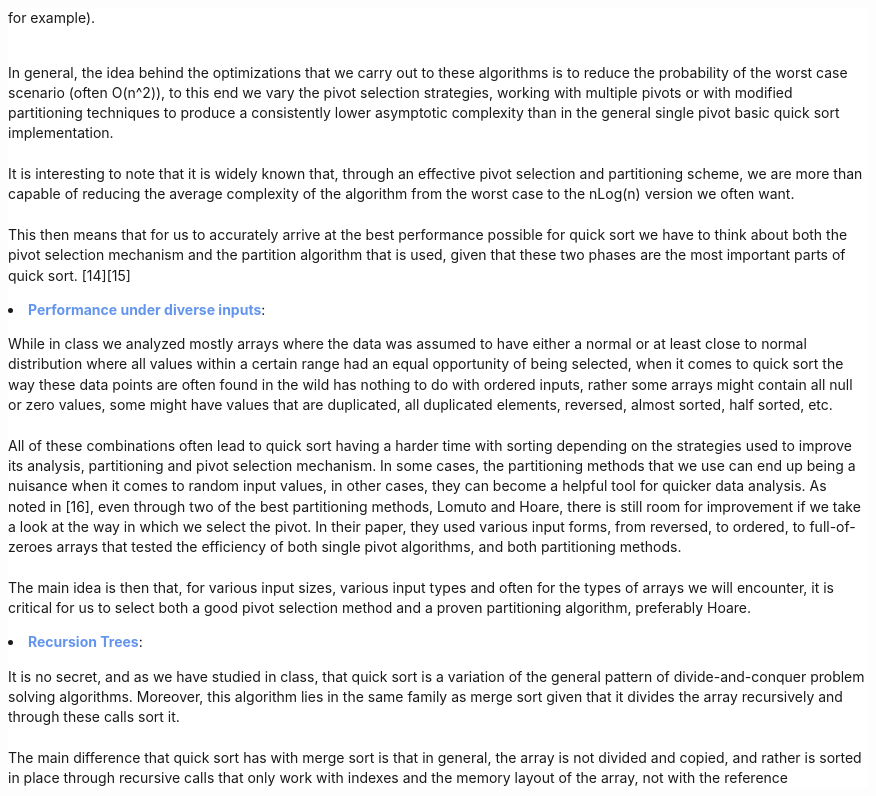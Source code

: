  for example).<br><br>
<p>
In general, the idea behind the optimizations that we carry out to these algorithms is to reduce the probability of the 
worst case scenario (often O(n^2)), to this end we vary the pivot selection strategies, working with multiple pivots or with 
modified partitioning techniques to produce a consistently lower asymptotic complexity than in the general single pivot basic 
quick sort implementation.
<br><br>
It is interesting to note that it is widely known that, through an effective pivot selection and partitioning scheme, we are 
more than capable of reducing the average complexity of the algorithm from the worst case to the nLog(n) version we often want.
<br><br>
This then means that for us to accurately arrive at the best performance possible for quick sort we have to think about 
both the pivot selection mechanism and the partition algorithm that is used, given that these two phases are the most important
parts of quick sort. [14][15]
</p></li>
<li><b style="color: cornflowerblue; font-weight: bold">Performance under diverse inputs</b>: 
<p>
While in class we analyzed mostly arrays where the data was assumed to have either a normal or at least close to normal distribution
where all values within a certain range had an equal opportunity of being selected, when it comes to quick sort the way these
data points are often found in the wild has nothing to do with ordered inputs, rather some arrays might contain all null or 
zero values, some might have values that are duplicated, all duplicated elements, reversed, almost sorted, half sorted, etc. 
<br><br>
All of these combinations often lead to quick sort having a harder time with sorting depending on the strategies used to 
improve its analysis, partitioning and pivot selection mechanism. In some cases, the partitioning methods that we use can 
end up being a nuisance when it comes to random input values, in other cases, they can become a helpful tool for quicker 
data analysis. As noted in [16], even through two of the best partitioning methods, Lomuto and Hoare, there is still room for 
improvement if we take a look at the way in which we select the pivot. In their paper, they used various input forms, from 
reversed, to ordered, to full-of-zeroes arrays that tested the efficiency of both single pivot algorithms, and both partitioning 
methods. 
<br><br>
The main idea is then that, for various input sizes, various input types and often for the types of arrays we will encounter,
it is critical for us to select both a good pivot selection method and a proven partitioning algorithm, preferably Hoare.
</p>
</li>
<li><b style="color: cornflowerblue; font-weight: bold">Recursion Trees</b>: 
<p>It is no secret, and as we have studied in class, that quick sort is a variation of the general pattern of divide-and-conquer
problem solving algorithms. Moreover, this algorithm lies in the same family as merge sort given that it divides the array 
recursively and through these calls sort it. 
<br><br>
The main difference that quick sort has with merge sort is that in general, the array is not divided and copied, and rather 
is sorted in place through recursive calls that only work with indexes and the memory layout of the array, not with the reference